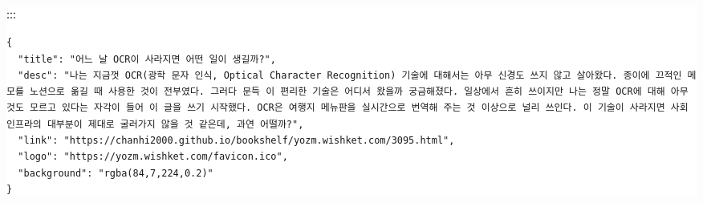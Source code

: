 <SiteInfo
  name="What is OCR? - Optical Character Recognition Explained - AWS"
  desc="Find out what OCR (optical character recognition), how it works, and how to use it on Amazon Web Services."
  url="https://aws.amazon.com/what-is/ocr//"
  logo="https://a0.awsstatic.com/libra-css/images/site/fav/favicon.ico"
  preview="https://a0.awsstatic.com/libra-css/images/logos/aws_logo_smile_1200x630.png"/>

<SiteInfo
  name="OCR Explained: Meaning, Working, and Top OCR Tools - Spiceworks"
  desc="OCR uses pattern recognition and AI technologies like machine learning and computer vision to extract text from images. Learn how OCR works."
  url="https://spiceworks.com/tech/tech-general/articles/optical-character-recognition-ocr//"
  logo="https://zd-brightspot.s3.us-east-1.amazonaws.com/wp-content/uploads/2024/07/02084556/spiceworks-logo-icon.jpg"
  preview="https://zd-brightspot.s3.us-east-1.amazonaws.com/wp-content/uploads/2023/01/30122826/OCR-Technologies.jpg"/>

<VidStack src="youtube/jO-1rztr4O0" />

:::


```component VPCard
{
  "title": "어느 날 OCR이 사라지면 어떤 일이 생길까?",
  "desc": "나는 지금껏 OCR(광학 문자 인식, Optical Character Recognition) 기술에 대해서는 아무 신경도 쓰지 않고 살아왔다. 종이에 끄적인 메모를 노션으로 옮길 때 사용한 것이 전부였다. 그러다 문득 이 편리한 기술은 어디서 왔을까 궁금해졌다. 일상에서 흔히 쓰이지만 나는 정말 OCR에 대해 아무것도 모르고 있다는 자각이 들어 이 글을 쓰기 시작했다. OCR은 여행지 메뉴판을 실시간으로 번역해 주는 것 이상으로 널리 쓰인다. 이 기술이 사라지면 사회 인프라의 대부분이 제대로 굴러가지 않을 것 같은데, 과연 어떨까?",
  "link": "https://chanhi2000.github.io/bookshelf/yozm.wishket.com/3095.html",
  "logo": "https://yozm.wishket.com/favicon.ico",
  "background": "rgba(84,7,224,0.2)"
}
```
